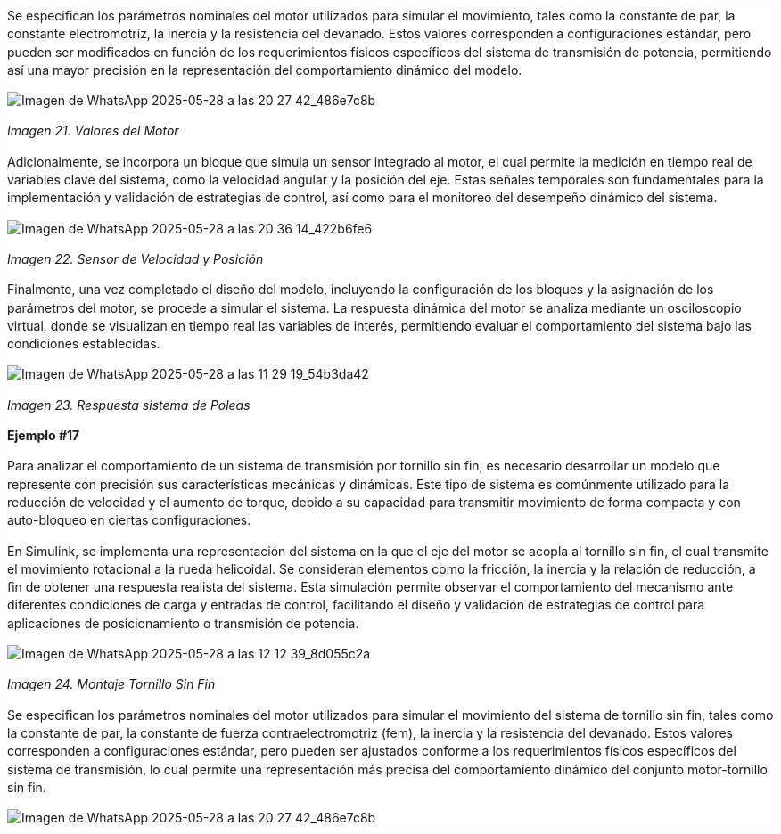 Se especifican los parámetros nominales del motor utilizados para simular el movimiento, tales como la constante de par, la constante electromotriz, la inercia y la resistencia del devanado. Estos valores corresponden a configuraciones estándar, pero pueden ser modificados en función de los requerimientos físicos específicos del sistema de transmisión de potencia, permitiendo así una mayor precisión en la representación del comportamiento dinámico del modelo.

![Imagen de WhatsApp 2025-05-28 a las 20 27 42_486e7c8b](https://github.com/user-attachments/assets/beb58696-3bff-4bfc-8709-e7e2177d231b)

*Imagen 21. Valores del Motor*

Adicionalmente, se incorpora un bloque que simula un sensor integrado al motor, el cual permite la medición en tiempo real de variables clave del sistema, como la velocidad angular y la posición del eje. Estas señales temporales son fundamentales para la implementación y validación de estrategias de control, así como para el monitoreo del desempeño dinámico del sistema.

![Imagen de WhatsApp 2025-05-28 a las 20 36 14_422b6fe6](https://github.com/user-attachments/assets/a9978ec4-db02-4ecf-9b6a-5bfc6f7bf976)

*Imagen 22. Sensor de Velocidad y Posición*

Finalmente, una vez completado el diseño del modelo, incluyendo la configuración de los bloques y la asignación de los parámetros del motor, se procede a simular el sistema. La respuesta dinámica del motor se analiza mediante un osciloscopio virtual, donde se visualizan en tiempo real las variables de interés, permitiendo evaluar el comportamiento del sistema bajo las condiciones establecidas.

![Imagen de WhatsApp 2025-05-28 a las 11 29 19_54b3da42](https://github.com/user-attachments/assets/5b38dcfc-025c-4ce0-9aa3-01657e03b60d)

*Imagen 23. Respuesta sistema de Poleas*

**Ejemplo #17**

Para analizar el comportamiento de un sistema de transmisión por tornillo sin fin, es necesario desarrollar un modelo que represente con precisión sus características mecánicas y dinámicas. Este tipo de sistema es comúnmente utilizado para la reducción de velocidad y el aumento de torque, debido a su capacidad para transmitir movimiento de forma compacta y con auto-bloqueo en ciertas configuraciones.

En Simulink, se implementa una representación del sistema en la que el eje del motor se acopla al tornillo sin fin, el cual transmite el movimiento rotacional a la rueda helicoidal. Se consideran elementos como la fricción, la inercia y la relación de reducción, a fin de obtener una respuesta realista del sistema. Esta simulación permite observar el comportamiento del mecanismo ante diferentes condiciones de carga y entradas de control, facilitando el diseño y validación de estrategias de control para aplicaciones de posicionamiento o transmisión de potencia.

![Imagen de WhatsApp 2025-05-28 a las 12 12 39_8d055c2a](https://github.com/user-attachments/assets/696cf467-029e-4aac-8b43-a1f65e67b2ec)

*Imagen 24. Montaje Tornillo Sin Fin*

Se especifican los parámetros nominales del motor utilizados para simular el movimiento del sistema de tornillo sin fin, tales como la constante de par, la constante de fuerza contraelectromotriz (fem), la inercia y la resistencia del devanado. Estos valores corresponden a configuraciones estándar, pero pueden ser ajustados conforme a los requerimientos físicos específicos del sistema de transmisión, lo cual permite una representación más precisa del comportamiento dinámico del conjunto motor-tornillo sin fin.

![Imagen de WhatsApp 2025-05-28 a las 20 27 42_486e7c8b](https://github.com/user-attachments/assets/beb58696-3bff-4bfc-8709-e7e2177d231b)
